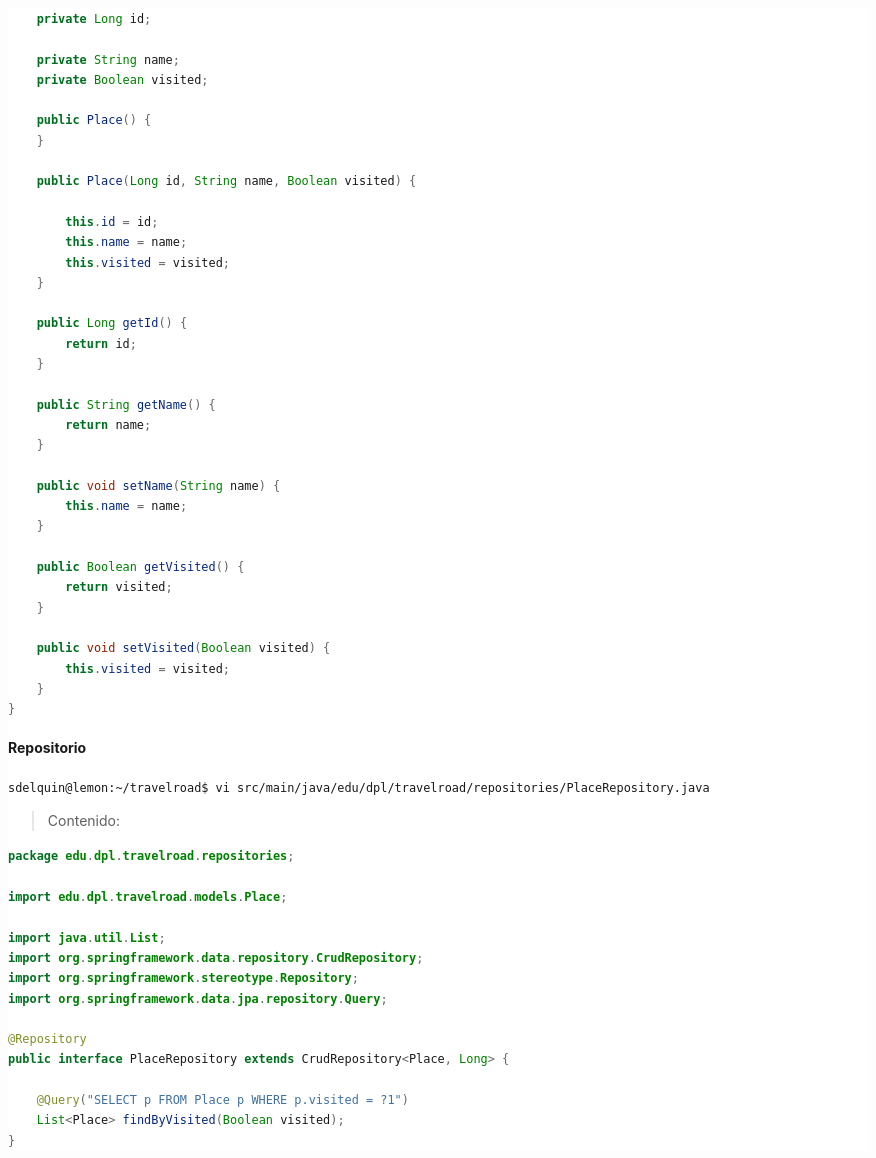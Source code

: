 ```java
    private Long id;

    private String name;
    private Boolean visited;

    public Place() {
    }

    public Place(Long id, String name, Boolean visited) {

        this.id = id;
        this.name = name;
        this.visited = visited;
    }

    public Long getId() {
        return id;
    }

    public String getName() {
        return name;
    }

    public void setName(String name) {
        this.name = name;
    }

    public Boolean getVisited() {
        return visited;
    }

    public void setVisited(Boolean visited) {
        this.visited = visited;
    }
}
```

#### Repositorio

```console
sdelquin@lemon:~/travelroad$ vi src/main/java/edu/dpl/travelroad/repositories/PlaceRepository.java
```

> Contenido:

```java
package edu.dpl.travelroad.repositories;

import edu.dpl.travelroad.models.Place;

import java.util.List;
import org.springframework.data.repository.CrudRepository;
import org.springframework.stereotype.Repository;
import org.springframework.data.jpa.repository.Query;

@Repository
public interface PlaceRepository extends CrudRepository<Place, Long> {

    @Query("SELECT p FROM Place p WHERE p.visited = ?1")
    List<Place> findByVisited(Boolean visited);
}
```
